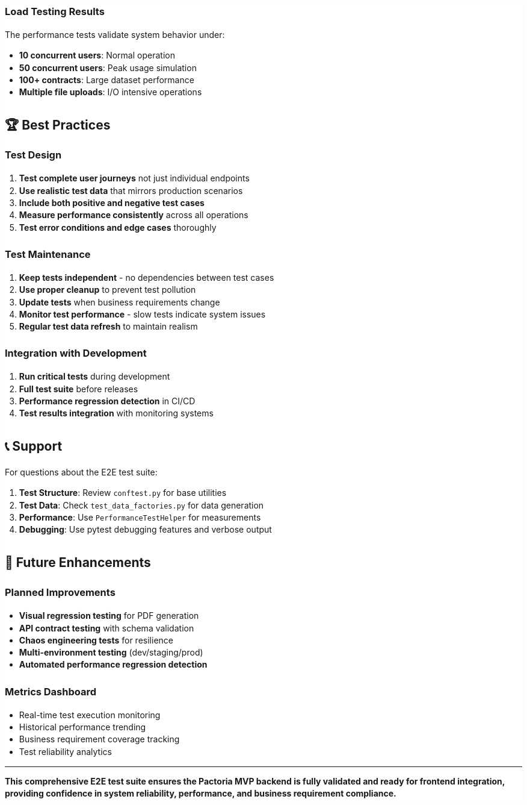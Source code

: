 ### Load Testing Results

The performance tests validate system behavior under:
- **10 concurrent users**: Normal operation
- **50 concurrent users**: Peak usage simulation  
- **100+ contracts**: Large dataset performance
- **Multiple file uploads**: I/O intensive operations

## 🏆 Best Practices

### Test Design
1. **Test complete user journeys** not just individual endpoints
2. **Use realistic test data** that mirrors production scenarios
3. **Include both positive and negative test cases**
4. **Measure performance consistently** across all operations
5. **Test error conditions and edge cases** thoroughly

### Test Maintenance
1. **Keep tests independent** - no dependencies between test cases
2. **Use proper cleanup** to prevent test pollution
3. **Update tests** when business requirements change
4. **Monitor test performance** - slow tests indicate system issues
5. **Regular test data refresh** to maintain realism

### Integration with Development
1. **Run critical tests** during development
2. **Full test suite** before releases
3. **Performance regression detection** in CI/CD
4. **Test results integration** with monitoring systems

## 📞 Support

For questions about the E2E test suite:

1. **Test Structure**: Review `conftest.py` for base utilities
2. **Test Data**: Check `test_data_factories.py` for data generation
3. **Performance**: Use `PerformanceTestHelper` for measurements
4. **Debugging**: Use pytest debugging features and verbose output

## 📝 Future Enhancements

### Planned Improvements
- **Visual regression testing** for PDF generation
- **API contract testing** with schema validation
- **Chaos engineering tests** for resilience
- **Multi-environment testing** (dev/staging/prod)
- **Automated performance regression detection**

### Metrics Dashboard
- Real-time test execution monitoring
- Historical performance trending
- Business requirement coverage tracking
- Test reliability analytics

---

**This comprehensive E2E test suite ensures the Pactoria MVP backend is fully validated and ready for frontend integration, providing confidence in system reliability, performance, and business requirement compliance.**